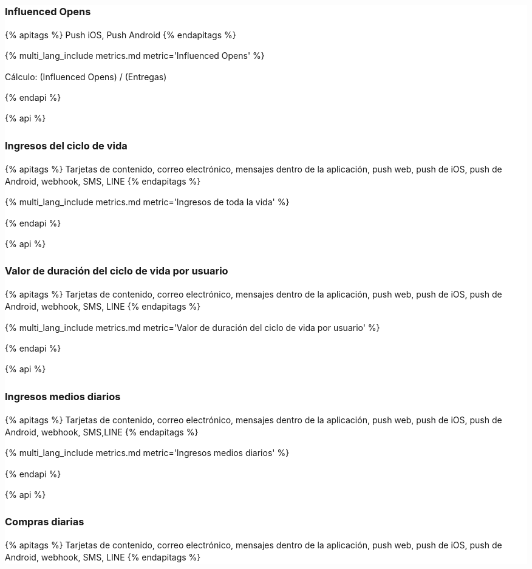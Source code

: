 ### Influenced Opens

{% apitags %}
Push iOS, Push Android
{% endapitags %}

{% multi_lang_include metrics.md metric='Influenced Opens' %}

<span class="calculation-line">Cálculo: (Influenced Opens) / (Entregas)</span>

{% endapi %}

{% api %}

### Ingresos del ciclo de vida

{% apitags %}
Tarjetas de contenido, correo electrónico, mensajes dentro de la aplicación, push web, push de iOS, push de Android, webhook, SMS, LINE
{% endapitags %}

{% multi_lang_include metrics.md metric='Ingresos de toda la vida' %}

{% endapi %}

{% api %}

### Valor de duración del ciclo de vida por usuario

{% apitags %}
Tarjetas de contenido, correo electrónico, mensajes dentro de la aplicación, push web, push de iOS, push de Android, webhook, SMS, LINE
{% endapitags %}

{% multi_lang_include metrics.md metric='Valor de duración del ciclo de vida por usuario' %}

{% endapi %}

{% api %}

### Ingresos medios diarios

{% apitags %}
Tarjetas de contenido, correo electrónico, mensajes dentro de la aplicación, push web, push de iOS, push de Android, webhook, SMS,LINE
{% endapitags %}

{% multi_lang_include metrics.md metric='Ingresos medios diarios' %}

{% endapi %}

{% api %}

### Compras diarias

{% apitags %}
Tarjetas de contenido, correo electrónico, mensajes dentro de la aplicación, push web, push de iOS, push de Android, webhook, SMS, LINE
{% endapitags %}
